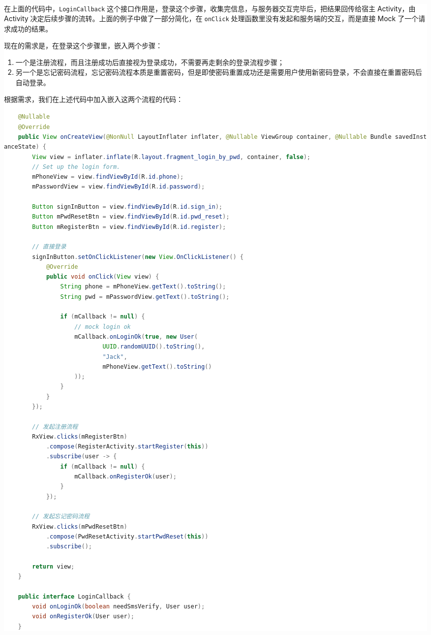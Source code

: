 在上面的代码中，`LoginCallback` 这个接口作用是，登录这个步骤，收集完信息，与服务器交互完毕后，把结果回传给宿主 Activity，由 Activity 决定后续步骤的流转。上面的例子中做了一部分简化，在 `onClick` 处理函数里没有发起和服务端的交互，而是直接 Mock 了一个请求成功的结果。

现在的需求是，在登录这个步骤里，嵌入两个步骤：

1. 一个是注册流程，而且注册成功后直接视为登录成功，不需要再走剩余的登录流程步骤；
2. 另一个是忘记密码流程，忘记密码流程本质是重置密码，但是即使密码重置成功还是需要用户使用新密码登录，不会直接在重置密码后自动登录。

根据需求，我们在上述代码中加入嵌入这两个流程的代码：

```java
    @Nullable
    @Override
    public View onCreateView(@NonNull LayoutInflater inflater, @Nullable ViewGroup container, @Nullable Bundle savedInstanceState) {
        View view = inflater.inflate(R.layout.fragment_login_by_pwd, container, false);
        // Set up the login form.
        mPhoneView = view.findViewById(R.id.phone);
        mPasswordView = view.findViewById(R.id.password);

        Button signInButton = view.findViewById(R.id.sign_in);
        Button mPwdResetBtn = view.findViewById(R.id.pwd_reset);
        Button mRegisterBtn = view.findViewById(R.id.register);

        // 直接登录
        signInButton.setOnClickListener(new View.OnClickListener() {
            @Override
            public void onClick(View view) {
                String phone = mPhoneView.getText().toString();
                String pwd = mPasswordView.getText().toString();

                if (mCallback != null) {
                    // mock login ok
                    mCallback.onLoginOk(true, new User(
                            UUID.randomUUID().toString(),
                            "Jack",
                            mPhoneView.getText().toString()
                    ));
                }
            }
        });

        // 发起注册流程
        RxView.clicks(mRegisterBtn)
            .compose(RegisterActivity.startRegister(this))
            .subscribe(user -> {
                if (mCallback != null) {
                    mCallback.onRegisterOk(user);
                }
            });

        // 发起忘记密码流程
        RxView.clicks(mPwdResetBtn)
            .compose(PwdResetActivity.startPwdReset(this))
            .subscribe();

        return view;
    }

    public interface LoginCallback {
        void onLoginOk(boolean needSmsVerify, User user);
        void onRegisterOk(User user);
    }
```
